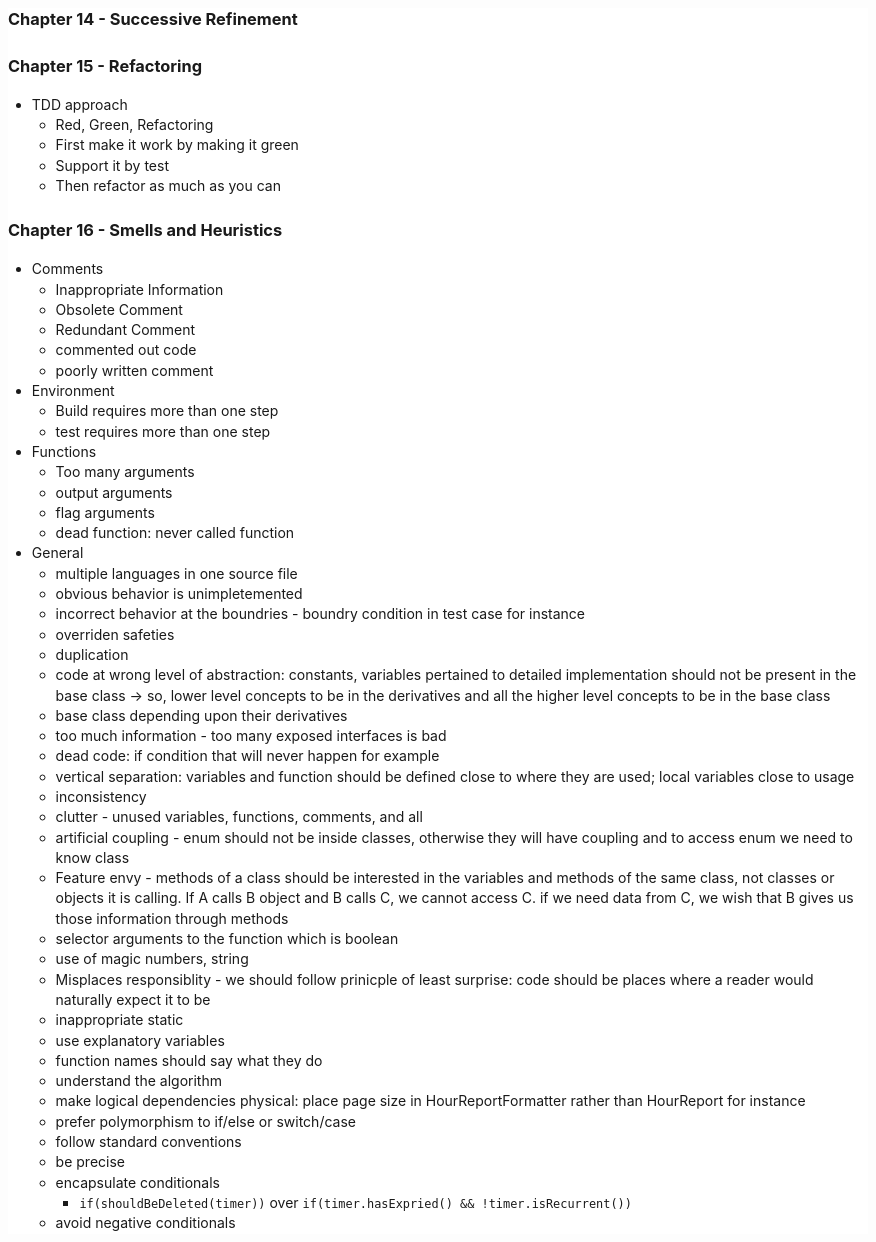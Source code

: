 
### Chapter 14 - Successive Refinement

### Chapter 15 - Refactoring

- TDD approach 
    - Red, Green, Refactoring
    - First make it work by making it green
    - Support it by test
    - Then refactor as much as you can

### Chapter 16 - Smells and Heuristics

- Comments
    - Inappropriate Information
    - Obsolete Comment
    - Redundant Comment
    - commented out code
    - poorly written comment
- Environment
    - Build requires more than one step
    - test requires more than one step
- Functions
    - Too many arguments
    - output arguments
    - flag arguments
    - dead function: never called function
- General
    - multiple languages in one source file
    - obvious behavior is unimpletemented
    - incorrect behavior at the boundries - boundry condition in test case for instance
    - overriden safeties
    - duplication
    - code at wrong level of abstraction: constants, variables pertained to detailed implementation should not be present in the base class -> so, lower level concepts to be in the derivatives and all the higher level concepts to be in the base class
    - base class depending upon their derivatives
    - too much information - too many exposed interfaces is bad
    - dead code: if condition that will never happen for example
    - vertical separation: variables and function should be defined close to where they are used; local variables close to usage
    - inconsistency
    - clutter - unused variables, functions, comments, and all
    - artificial coupling - enum should not be inside classes, otherwise they will have coupling and to access enum we need to know class
    - Feature envy - methods of a class should be interested in the variables and methods of the same class, not classes or objects it is calling. If A calls B object and B calls C, we cannot access C. if we need data from C, we wish that B gives us those information through methods
    - selector arguments to the function which is boolean
    - use of magic numbers, string
    - Misplaces responsiblity - we should follow prinicple of least surprise: code should be places where a reader would naturally expect it to be
    - inappropriate static 
    - use explanatory variables
    - function names should say what they do
    - understand the algorithm
    - make logical dependencies physical: place page size in HourReportFormatter rather than HourReport for instance
    - prefer polymorphism to if/else or switch/case
    - follow standard conventions
    - be precise
    - encapsulate conditionals
        - `if(shouldBeDeleted(timer))` over `if(timer.hasExpried() && !timer.isRecurrent())`
    - avoid negative conditionals